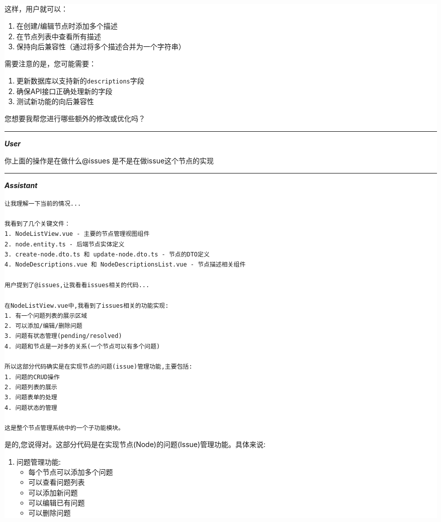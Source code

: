 这样，用户就可以：
1. 在创建/编辑节点时添加多个描述
2. 在节点列表中查看所有描述
3. 保持向后兼容性（通过将多个描述合并为一个字符串）

需要注意的是，您可能需要：
1. 更新数据库以支持新的`descriptions`字段
2. 确保API接口正确处理新的字段
3. 测试新功能的向后兼容性

您想要我帮您进行哪些额外的修改或优化吗？

---

_**User**_

你上面的操作是在做什么@issues 是不是在做issue这个节点的实现

---

_**Assistant**_

```thinking
让我理解一下当前的情况...

我看到了几个关键文件：
1. NodeListView.vue - 主要的节点管理视图组件
2. node.entity.ts - 后端节点实体定义
3. create-node.dto.ts 和 update-node.dto.ts - 节点的DTO定义
4. NodeDescriptions.vue 和 NodeDescriptionsList.vue - 节点描述相关组件

用户提到了@issues,让我看看issues相关的代码...

在NodeListView.vue中,我看到了issues相关的功能实现:
1. 有一个问题列表的展示区域
2. 可以添加/编辑/删除问题
3. 问题有状态管理(pending/resolved)
4. 问题和节点是一对多的关系(一个节点可以有多个问题)

所以这部分代码确实是在实现节点的问题(issue)管理功能,主要包括:
1. 问题的CRUD操作
2. 问题列表的展示
3. 问题表单的处理
4. 问题状态的管理

这是整个节点管理系统中的一个子功能模块。
```

是的,您说得对。这部分代码是在实现节点(Node)的问题(Issue)管理功能。具体来说:

1. 问题管理功能:
   - 每个节点可以添加多个问题
   - 可以查看问题列表
   - 可以添加新问题
   - 可以编辑已有问题
   - 可以删除问题
